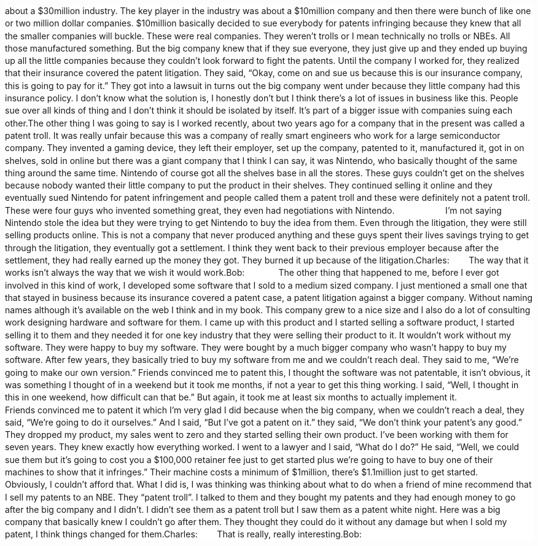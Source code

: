 about a $30million industry. The key player in the industry was about a $10million company and then there were bunch of like one or two million dollar companies. $10million basically decided to sue everybody for patents infringing because they knew that all the smaller companies will buckle. These were real companies. They weren’t trolls or I mean technically no trolls or NBEs. All those manufactured something. But the big company knew that if they sue everyone, they just give up and they ended up buying up all the little companies because they couldn’t look forward to fight the patents. Until the company I worked for, they realized that their insurance covered the patent litigation. They said, “Okay, come on and sue us because this is our insurance company, this is going to pay for it.” They got into a lawsuit in turns out the big company went under because they little company had this insurance policy. I don’t know what the solution is, I honestly don’t but I think there’s a lot of issues in business like this. People sue over all kinds of thing and I don’t think it should be isolated by itself. It’s part of a bigger issue with companies suing each other.The other thing I was going to say is I worked recently, about two years ago for a company that in the present was called a patent troll. It was really unfair because this was a company of really smart engineers who work for a large semiconductor company. They invented a gaming device, they left their employer, set up the company, patented to it, manufactured it, got in on shelves, sold in online but there was a giant company that I think I can say, it was Nintendo, who basically thought of the same thing around the same time. Nintendo of course got all the shelves base in all the stores. These guys couldn’t get on the shelves because nobody wanted their little company to put the product in their shelves. They continued selling it online and they eventually sued Nintendo for patent infringement and people called them a patent troll and these were definitely not a patent troll. These were four guys who invented something great, they even had negotiations with Nintendo. &nbsp;&nbsp;&nbsp;&nbsp;&nbsp;&nbsp;&nbsp;&nbsp;&nbsp;&nbsp;&nbsp;&nbsp;&nbsp;&nbsp;&nbsp;&nbsp;&nbsp;&nbsp;&nbsp; I’m not saying Nintendo stole the idea but they were trying to get Nintendo to buy the idea from them. Even through the litigation, they were still selling products online. This is not a company that never produced anything and these guys spent their lives savings trying to get through the litigation, they eventually got a settlement. I think they went back to their previous employer because after the settlement, they had really earned up the money they got. They burned it up because of the litigation.Charles: &nbsp;&nbsp;&nbsp;&nbsp;&nbsp;&nbsp; The way that it works isn’t always the way that we wish it would work.Bob: &nbsp;&nbsp;&nbsp;&nbsp;&nbsp;&nbsp;&nbsp;&nbsp;&nbsp;&nbsp;&nbsp;&nbsp; The other thing that happened to me, before I ever got involved in this kind of work, I developed some software that I sold to a medium sized company. I just mentioned a small one that that stayed in business because its insurance covered a patent case, a patent litigation against a bigger company. Without naming names although it’s available on the web I think and in my book. This company grew to a nice size and I also do a lot of consulting work designing hardware and software for them. I came up with this product and I started selling a software product, I started selling it to them and they needed it for one key industry that they were selling their product to it. It wouldn’t work without my software. They were happy to buy my software. They were bought by a much bigger company who wasn’t happy to buy my software. After few years, they basically tried to buy my software from me and we couldn’t reach deal. They said to me, “We’re going to make our own version.” Friends convinced me to patent this, I thought the software was not patentable, it isn’t obvious, it was something I thought of in a weekend but it took me months, if not a year to get this thing working. I said, “Well, I thought in this in one weekend, how difficult can that be.” But again, it took me at least six months to actually implement it. &nbsp;&nbsp;&nbsp;&nbsp;&nbsp;&nbsp;&nbsp;&nbsp;&nbsp;&nbsp;&nbsp;&nbsp;&nbsp;&nbsp;&nbsp;&nbsp;&nbsp;&nbsp;&nbsp; Friends convinced me to patent it which I’m very glad I did because when the big company, when we couldn’t reach a deal, they said, “We’re going to do it ourselves.” And I said, “But I’ve got a patent on it.” they said, “We don’t think your patent’s any good.” They dropped my product, my sales went to zero and they started selling their own product. I’ve been working with them for seven years. They knew exactly how everything worked. I went to a lawyer and I said, “What do I do?” He said, “Well, we could sue them but it’s going to cost you a $100,000 retainer fee just to get started plus we’re going to have to buy one of their machines to show that it infringes.” Their machine costs a minimum of $1million, there’s $1.1million just to get started. &nbsp;&nbsp;&nbsp;&nbsp;&nbsp;&nbsp;&nbsp;&nbsp;&nbsp;&nbsp;&nbsp;&nbsp;&nbsp;&nbsp;&nbsp;&nbsp;&nbsp;&nbsp;&nbsp; Obviously, I couldn’t afford that. What I did is, I was thinking was thinking about what to do when a friend of mine recommend that I sell my patents to an NBE. They “patent troll”. I talked to them and they bought my patents and they had enough money to go after the big company and I didn’t. I didn’t see them as a patent troll but I saw them as a patent white night. Here was a big company that basically knew I couldn’t go after them. They thought they could do it without any damage but when I sold my patent, I think things changed for them.Charles: &nbsp;&nbsp;&nbsp;&nbsp;&nbsp;&nbsp; That is really, really interesting.Bob: